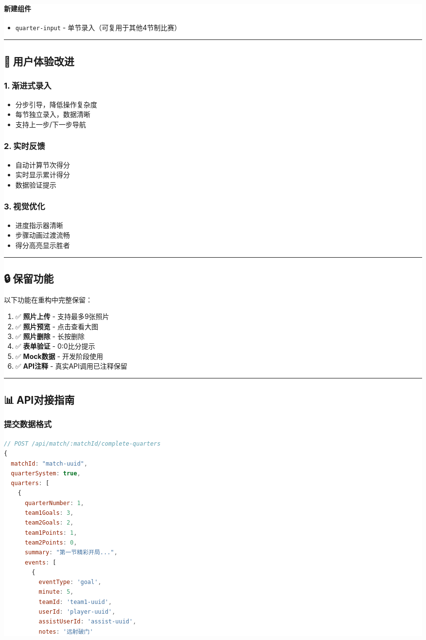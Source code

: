 #### 新建组件
- `quarter-input` - 单节录入（可复用于其他4节制比赛）

---

## 📱 用户体验改进

### 1. 渐进式录入
- 分步引导，降低操作复杂度
- 每节独立录入，数据清晰
- 支持上一步/下一步导航

### 2. 实时反馈
- 自动计算节次得分
- 实时显示累计得分
- 数据验证提示

### 3. 视觉优化
- 进度指示器清晰
- 步骤动画过渡流畅
- 得分高亮显示胜者

---

## 🔒 保留功能

以下功能在重构中完整保留：

1. ✅ **照片上传** - 支持最多9张照片
2. ✅ **照片预览** - 点击查看大图
3. ✅ **照片删除** - 长按删除
4. ✅ **表单验证** - 0:0比分提示
5. ✅ **Mock数据** - 开发阶段使用
6. ✅ **API注释** - 真实API调用已注释保留

---

## 📊 API对接指南

### 提交数据格式

```javascript
// POST /api/match/:matchId/complete-quarters
{
  matchId: "match-uuid",
  quarterSystem: true,
  quarters: [
    {
      quarterNumber: 1,
      team1Goals: 3,
      team2Goals: 2,
      team1Points: 1,
      team2Points: 0,
      summary: "第一节精彩开局...",
      events: [
        {
          eventType: 'goal',
          minute: 5,
          teamId: 'team1-uuid',
          userId: 'player-uuid',
          assistUserId: 'assist-uuid',
          notes: '远射破门'
```